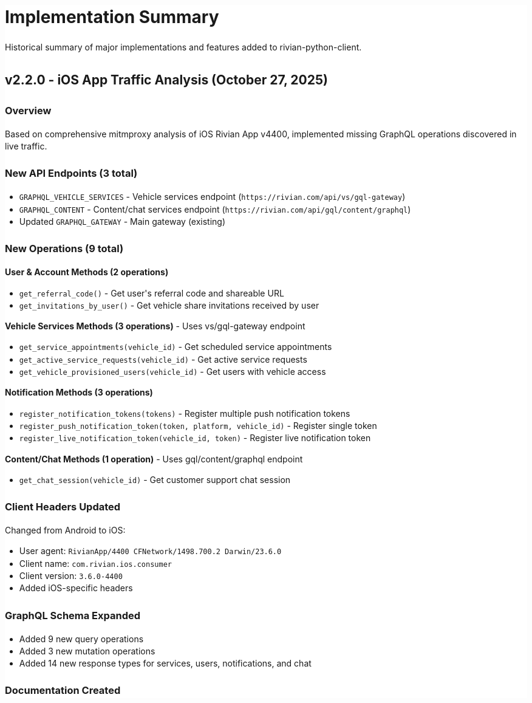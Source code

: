 # Implementation Summary

Historical summary of major implementations and features added to rivian-python-client.

## v2.2.0 - iOS App Traffic Analysis (October 27, 2025)

### Overview

Based on comprehensive mitmproxy analysis of iOS Rivian App v4400, implemented missing GraphQL operations discovered in live traffic.

### New API Endpoints (3 total)

- `GRAPHQL_VEHICLE_SERVICES` - Vehicle services endpoint (`https://rivian.com/api/vs/gql-gateway`)
- `GRAPHQL_CONTENT` - Content/chat services endpoint (`https://rivian.com/api/gql/content/graphql`)
- Updated `GRAPHQL_GATEWAY` - Main gateway (existing)

### New Operations (9 total)

**User & Account Methods (2 operations)**
- `get_referral_code()` - Get user's referral code and shareable URL
- `get_invitations_by_user()` - Get vehicle share invitations received by user

**Vehicle Services Methods (3 operations)** - Uses vs/gql-gateway endpoint
- `get_service_appointments(vehicle_id)` - Get scheduled service appointments
- `get_active_service_requests(vehicle_id)` - Get active service requests
- `get_vehicle_provisioned_users(vehicle_id)` - Get users with vehicle access

**Notification Methods (3 operations)**
- `register_notification_tokens(tokens)` - Register multiple push notification tokens
- `register_push_notification_token(token, platform, vehicle_id)` - Register single token
- `register_live_notification_token(vehicle_id, token)` - Register live notification token

**Content/Chat Methods (1 operation)** - Uses gql/content/graphql endpoint
- `get_chat_session(vehicle_id)` - Get customer support chat session

### Client Headers Updated

Changed from Android to iOS:
- User agent: `RivianApp/4400 CFNetwork/1498.700.2 Darwin/23.6.0`
- Client name: `com.rivian.ios.consumer`
- Client version: `3.6.0-4400`
- Added iOS-specific headers

### GraphQL Schema Expanded

- Added 9 new query operations
- Added 3 new mutation operations
- Added 14 new response types for services, users, notifications, and chat

### Documentation Created
